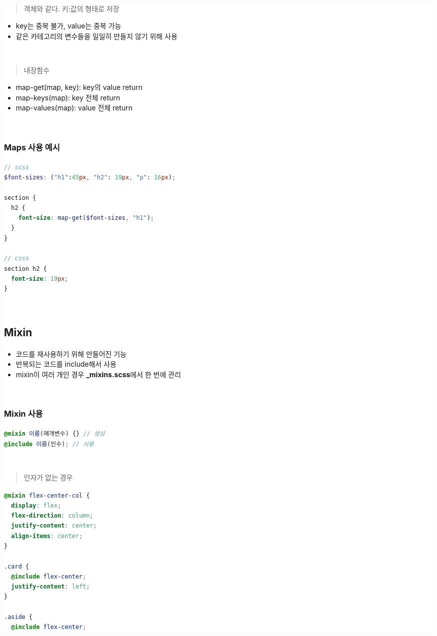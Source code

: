 > 객체와 같다. 키:값의 형태로 저장

- key는 중복 불가, value는 중복 가능
- 같은 카테고리의 변수들을 일일히 만들지 않기 위해 사용

<br>

> 내장함수

- map-get(map, key): key의 value return
- map-keys(map): key 전체 return
- map-values(map): value 전체 return

<br>

### Maps 사용 예시

```scss
// scss
$font-sizes: ("h1":45px, "h2": 19px, "p": 16px);

section {
  h2 {
    font-size: map-get($font-sizes, "h1");
  }
}

// csss
section h2 {
  font-size: 19px;
}
```

<br>

## Mixin

- 코드를 재사용하기 위해 만들어진 기능
- 반복되는 코드를 include해서 사용
- mixin이 여러 개인 경우 **_mixins.scss**에서 한 번에 관리

<br>

### Mixin 사용

```scss
@mixin 이름(매개변수) {} // 생성
@include 이름(인수); // 사용
```

<br>

> 인자가 없는 경우

```scss
@mixin flex-center-col {
  display: flex;
  flex-direction: column;
  justify-content: center;
  align-items: center;
}

.card {
  @include flex-center;
  justify-content: left;
}

.aside {
  @include flex-center;
```